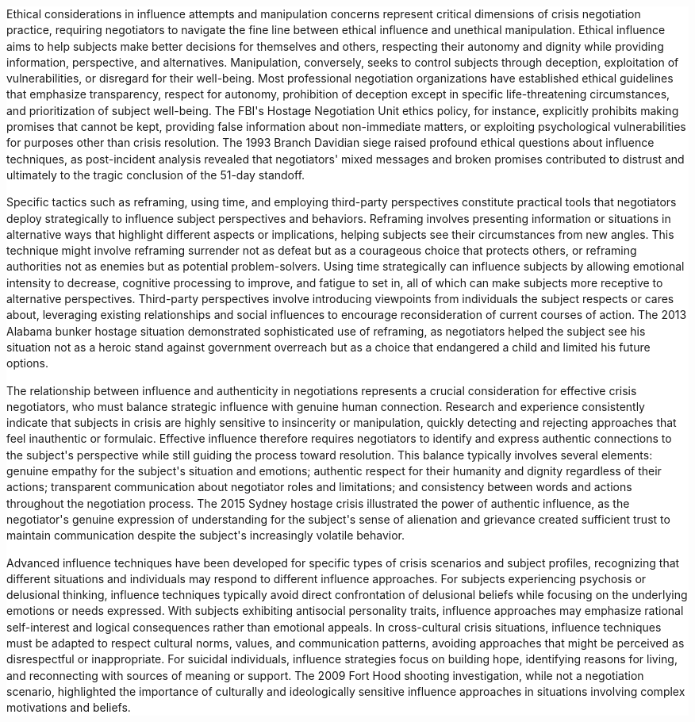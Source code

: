 Ethical considerations in influence attempts and manipulation concerns represent critical dimensions of crisis negotiation practice, requiring negotiators to navigate the fine line between ethical influence and unethical manipulation. Ethical influence aims to help subjects make better decisions for themselves and others, respecting their autonomy and dignity while providing information, perspective, and alternatives. Manipulation, conversely, seeks to control subjects through deception, exploitation of vulnerabilities, or disregard for their well-being. Most professional negotiation organizations have established ethical guidelines that emphasize transparency, respect for autonomy, prohibition of deception except in specific life-threatening circumstances, and prioritization of subject well-being. The FBI's Hostage Negotiation Unit ethics policy, for instance, explicitly prohibits making promises that cannot be kept, providing false information about non-immediate matters, or exploiting psychological vulnerabilities for purposes other than crisis resolution. The 1993 Branch Davidian siege raised profound ethical questions about influence techniques, as post-incident analysis revealed that negotiators' mixed messages and broken promises contributed to distrust and ultimately to the tragic conclusion of the 51-day standoff.

Specific tactics such as reframing, using time, and employing third-party perspectives constitute practical tools that negotiators deploy strategically to influence subject perspectives and behaviors. Reframing involves presenting information or situations in alternative ways that highlight different aspects or implications, helping subjects see their circumstances from new angles. This technique might involve reframing surrender not as defeat but as a courageous choice that protects others, or reframing authorities not as enemies but as potential problem-solvers. Using time strategically can influence subjects by allowing emotional intensity to decrease, cognitive processing to improve, and fatigue to set in, all of which can make subjects more receptive to alternative perspectives. Third-party perspectives involve introducing viewpoints from individuals the subject respects or cares about, leveraging existing relationships and social influences to encourage reconsideration of current courses of action. The 2013 Alabama bunker hostage situation demonstrated sophisticated use of reframing, as negotiators helped the subject see his situation not as a heroic stand against government overreach but as a choice that endangered a child and limited his future options.

The relationship between influence and authenticity in negotiations represents a crucial consideration for effective crisis negotiators, who must balance strategic influence with genuine human connection. Research and experience consistently indicate that subjects in crisis are highly sensitive to insincerity or manipulation, quickly detecting and rejecting approaches that feel inauthentic or formulaic. Effective influence therefore requires negotiators to identify and express authentic connections to the subject's perspective while still guiding the process toward resolution. This balance typically involves several elements: genuine empathy for the subject's situation and emotions; authentic respect for their humanity and dignity regardless of their actions; transparent communication about negotiator roles and limitations; and consistency between words and actions throughout the negotiation process. The 2015 Sydney hostage crisis illustrated the power of authentic influence, as the negotiator's genuine expression of understanding for the subject's sense of alienation and grievance created sufficient trust to maintain communication despite the subject's increasingly volatile behavior.

Advanced influence techniques have been developed for specific types of crisis scenarios and subject profiles, recognizing that different situations and individuals may respond to different influence approaches. For subjects experiencing psychosis or delusional thinking, influence techniques typically avoid direct confrontation of delusional beliefs while focusing on the underlying emotions or needs expressed. With subjects exhibiting antisocial personality traits, influence approaches may emphasize rational self-interest and logical consequences rather than emotional appeals. In cross-cultural crisis situations, influence techniques must be adapted to respect cultural norms, values, and communication patterns, avoiding approaches that might be perceived as disrespectful or inappropriate. For suicidal individuals, influence strategies focus on building hope, identifying reasons for living, and reconnecting with sources of meaning or support. The 2009 Fort Hood shooting investigation, while not a negotiation scenario, highlighted the importance of culturally and ideologically sensitive influence approaches in situations involving complex motivations and beliefs.
